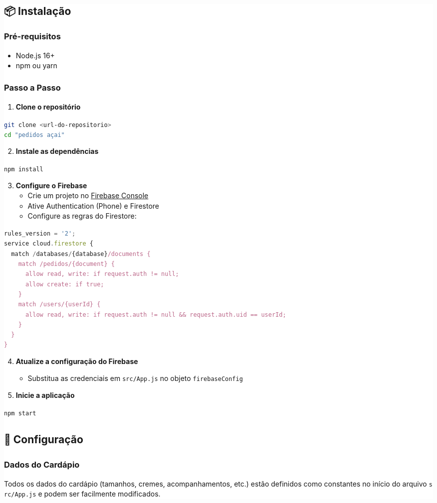 ## 📦 Instalação

### Pré-requisitos
- Node.js 16+ 
- npm ou yarn

### Passo a Passo

1. **Clone o repositório**
```bash
git clone <url-do-repositorio>
cd "pedidos açai"
```

2. **Instale as dependências**
```bash
npm install
```

3. **Configure o Firebase**
   - Crie um projeto no [Firebase Console](https://console.firebase.google.com)
   - Ative Authentication (Phone) e Firestore
   - Configure as regras do Firestore:

```javascript
rules_version = '2';
service cloud.firestore {
  match /databases/{database}/documents {
    match /pedidos/{document} {
      allow read, write: if request.auth != null;
      allow create: if true;
    }
    match /users/{userId} {
      allow read, write: if request.auth != null && request.auth.uid == userId;
    }
  }
}
```

4. **Atualize a configuração do Firebase**
   - Substitua as credenciais em `src/App.js` no objeto `firebaseConfig`

5. **Inicie a aplicação**
```bash
npm start
```

## 🔧 Configuração

### Dados do Cardápio
Todos os dados do cardápio (tamanhos, cremes, acompanhamentos, etc.) estão definidos como constantes no início do arquivo `src/App.js` e podem ser facilmente modificados.
